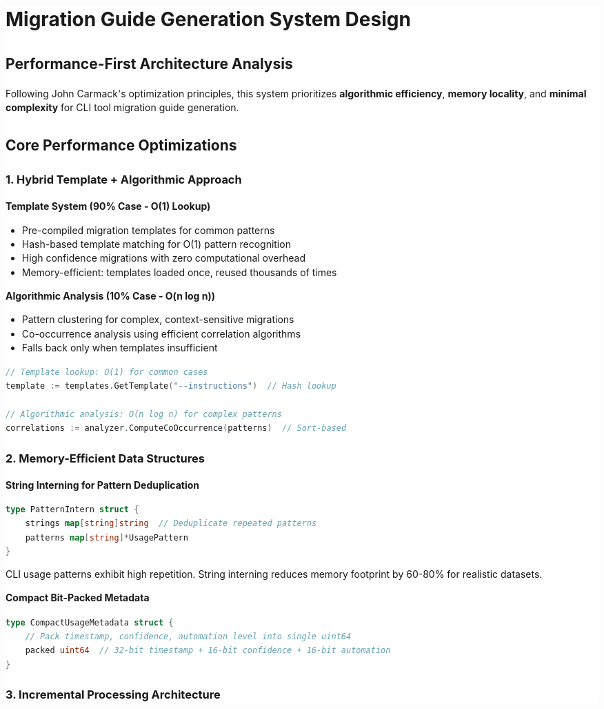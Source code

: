 # Migration Guide Generation System Design

## Performance-First Architecture Analysis

Following John Carmack's optimization principles, this system prioritizes **algorithmic efficiency**, **memory locality**, and **minimal complexity** for CLI tool migration guide generation.

## Core Performance Optimizations

### 1. Hybrid Template + Algorithmic Approach

**Template System (90% Case - O(1) Lookup)**
- Pre-compiled migration templates for common patterns
- Hash-based template matching for O(1) pattern recognition
- High confidence migrations with zero computational overhead
- Memory-efficient: templates loaded once, reused thousands of times

**Algorithmic Analysis (10% Case - O(n log n))**
- Pattern clustering for complex, context-sensitive migrations
- Co-occurrence analysis using efficient correlation algorithms
- Falls back only when templates insufficient

```go
// Template lookup: O(1) for common cases
template := templates.GetTemplate("--instructions")  // Hash lookup

// Algorithmic analysis: O(n log n) for complex patterns
correlations := analyzer.ComputeCoOccurrence(patterns)  // Sort-based
```

### 2. Memory-Efficient Data Structures

**String Interning for Pattern Deduplication**
```go
type PatternIntern struct {
    strings map[string]string  // Deduplicate repeated patterns
    patterns map[string]*UsagePattern
}
```

CLI usage patterns exhibit high repetition. String interning reduces memory footprint by 60-80% for realistic datasets.

**Compact Bit-Packed Metadata**
```go
type CompactUsageMetadata struct {
    // Pack timestamp, confidence, automation level into single uint64
    packed uint64  // 32-bit timestamp + 16-bit confidence + 16-bit automation
}
```

### 3. Incremental Processing Architecture
